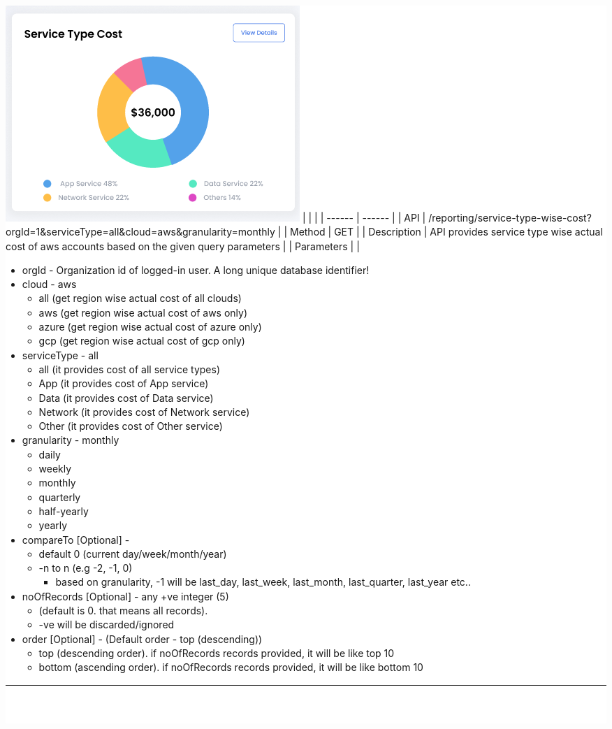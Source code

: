 

![](./image25.png)
|  |  |
| ------ | ------ |
| API | /reporting/service-type-wise-cost?orgId=1&serviceType=all&cloud=aws&granularity=monthly |
| Method | GET |
| Description | API provides service type wise actual cost of aws accounts based on the given query parameters |
| Parameters |  |
+ orgId - Organization id of logged-in user. A long unique database identifier!
+ cloud - aws
    + all (get region wise actual cost of all clouds)
    + aws (get region wise actual cost of aws only)
    + azure (get region wise actual cost of azure only)
    + gcp (get region wise actual cost of gcp only)
+ serviceType - all
    + all (it provides cost of all service types)
    + App (it provides cost of App service)
    + Data (it provides cost of Data service)
    + Network (it provides cost of Network service)
    + Other (it provides cost of Other service)    
+ granularity - monthly
    + daily
    + weekly
    + monthly
    + quarterly
    + half-yearly
    + yearly
+ compareTo [Optional] - 
    + default 0 (current day/week/month/year)    
    + -n to n (e.g -2, -1, 0) 
        + based on granularity, -1 will be last_day, last_week, last_month, last_quarter, last_year etc..
+ noOfRecords [Optional] - any +ve integer (5)
    + (default is 0. that means all records). 
    + -ve will be discarded/ignored
+ order [Optional] - (Default order - top (descending))
    + top (descending order). if noOfRecords records provided, it will be like top 10 
    + bottom (ascending order). if noOfRecords records provided, it will be like bottom 10 
<hr>
<br><br>
